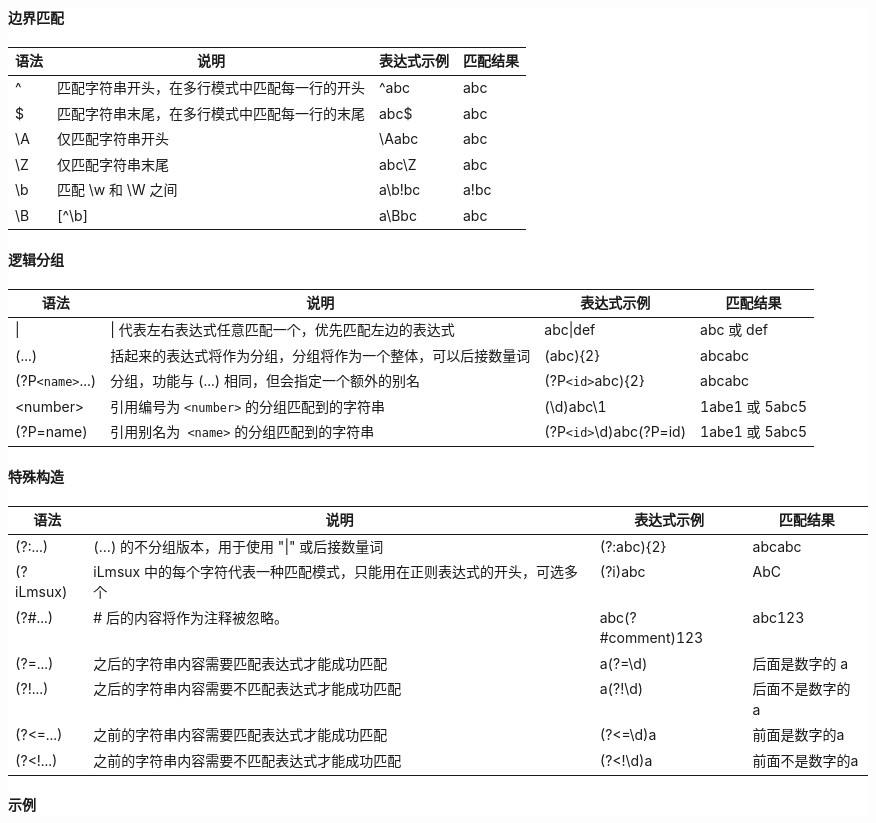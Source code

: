 #### 边界匹配

| 语法 | 说明                                         | 表达式示例 | 匹配结果 |
| ---- | -------------------------------------------- | ---------- | -------- |
| ^    | 匹配字符串开头，在多行模式中匹配每一行的开头 | ^abc       | abc      |
| $    | 匹配字符串末尾，在多行模式中匹配每一行的末尾 | abc$       | abc      |
| \A   | 仅匹配字符串开头                             | \Aabc      | abc      |
| \Z   | 仅匹配字符串末尾                             | abc\Z      | abc      |
| \b   | 匹配 \w 和 \W 之间                           | a\b!bc     | a!bc     |
| \B   | [^\b]                                        | a\Bbc      | abc      |

#### 逻辑分组

| 语法            | 说明                                                         | 表达式示例             | 匹配结果       |
| --------------- | ------------------------------------------------------------ | ---------------------- | -------------- |
| \|              | \| 代表左右表达式任意匹配一个，优先匹配左边的表达式          | abc\|def               | abc 或 def     |
| (...)           | 括起来的表达式将作为分组，分组将作为一个整体，可以后接数量词 | (abc){2}               | abcabc         |
| (?P`<name>`...) | 分组，功能与 (...) 相同，但会指定一个额外的别名              | (?P`<id>`abc){2}       | abcabc         |
| \<number>       | 引用编号为 `<number>` 的分组匹配到的字符串                   | (\d)abc\1              | 1abe1 或 5abc5 |
| (?P=name)       | 引用别名为` <name>` 的分组匹配到的字符串                     | (?P`<id>`\d)abc(?P=id) | 1abe1 或 5abc5 |

#### 特殊构造

| 语法      | 说明                                                         | 表达式示例        | 匹配结果         |
| --------- | ------------------------------------------------------------ | ----------------- | ---------------- |
| (?:...)   | (…) 的不分组版本，用于使用 "\|" 或后接数量词                 | (?:abc){2}        | abcabc           |
| (?iLmsux) | iLmsux 中的每个字符代表一种匹配模式，只能用在正则表达式的开头，可选多个 | (?i)abc           | AbC              |
| (?#...)   | # 后的内容将作为注释被忽略。                                 | abc(?#comment)123 | abc123           |
| (?=...)   | 之后的字符串内容需要匹配表达式才能成功匹配                   | a(?=\d)           | 后面是数字的 a   |
| (?!...)   | 之后的字符串内容需要不匹配表达式才能成功匹配                 | a(?!\d)           | 后面不是数字的 a |
| (?<=...)  | 之前的字符串内容需要匹配表达式才能成功匹配                   | (?<=\d)a          | 前面是数字的a    |
| (?<!...)  | 之前的字符串内容需要不匹配表达式才能成功匹配                 | (?<!\d)a          | 前面不是数字的a  |

#### 示例

